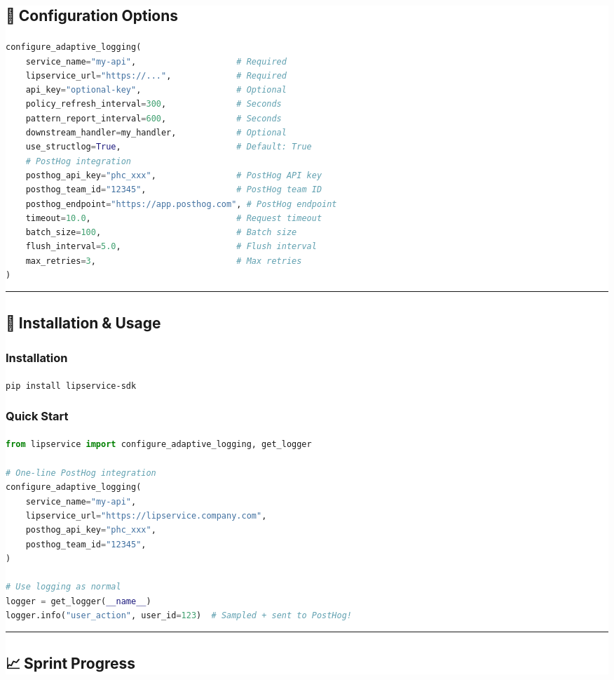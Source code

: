 
## 🔧 Configuration Options

```python
configure_adaptive_logging(
    service_name="my-api",                    # Required
    lipservice_url="https://...",             # Required
    api_key="optional-key",                   # Optional
    policy_refresh_interval=300,              # Seconds
    pattern_report_interval=600,              # Seconds
    downstream_handler=my_handler,            # Optional
    use_structlog=True,                       # Default: True
    # PostHog integration
    posthog_api_key="phc_xxx",                # PostHog API key
    posthog_team_id="12345",                  # PostHog team ID
    posthog_endpoint="https://app.posthog.com", # PostHog endpoint
    timeout=10.0,                             # Request timeout
    batch_size=100,                           # Batch size
    flush_interval=5.0,                       # Flush interval
    max_retries=3,                            # Max retries
)
```

---

## 🚀 Installation & Usage

### **Installation**
```bash
pip install lipservice-sdk
```

### **Quick Start**
```python
from lipservice import configure_adaptive_logging, get_logger

# One-line PostHog integration
configure_adaptive_logging(
    service_name="my-api",
    lipservice_url="https://lipservice.company.com",
    posthog_api_key="phc_xxx",
    posthog_team_id="12345",
)

# Use logging as normal
logger = get_logger(__name__)
logger.info("user_action", user_id=123)  # Sampled + sent to PostHog!
```

---

## 📈 Sprint Progress

